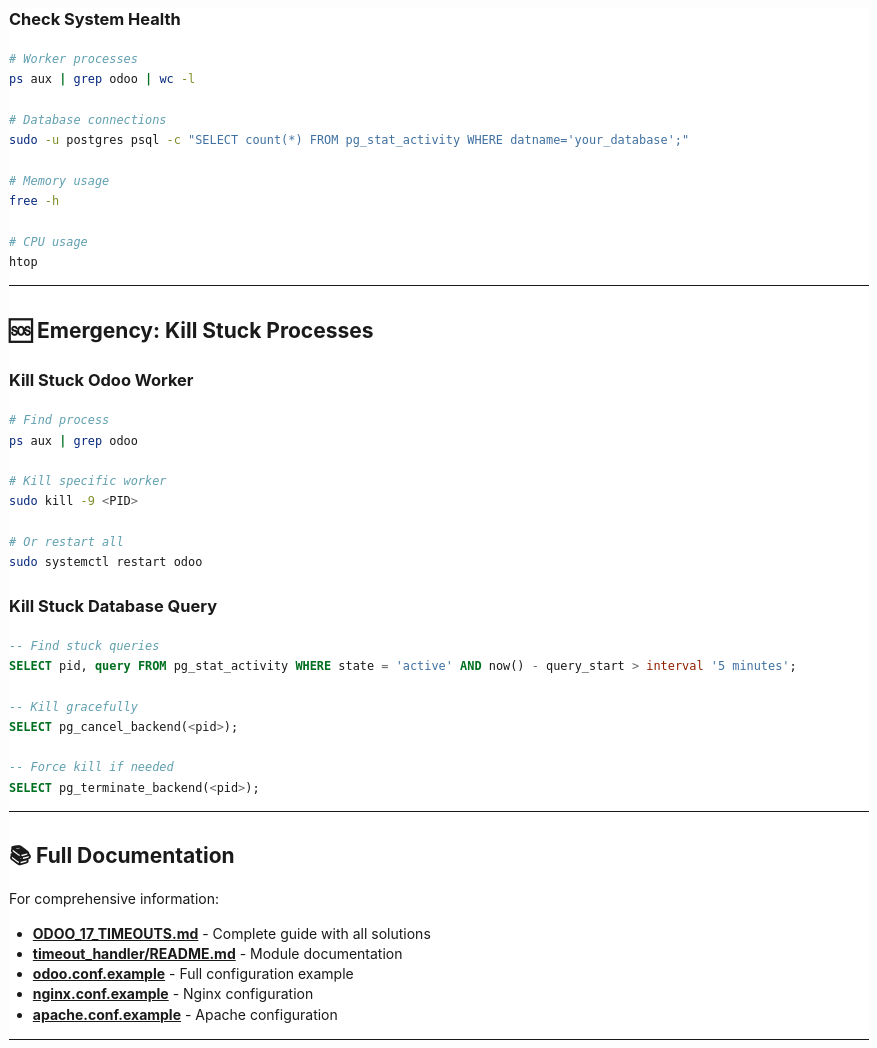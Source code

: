### Check System Health
```bash
# Worker processes
ps aux | grep odoo | wc -l

# Database connections
sudo -u postgres psql -c "SELECT count(*) FROM pg_stat_activity WHERE datname='your_database';"

# Memory usage
free -h

# CPU usage
htop
```

---

## 🆘 Emergency: Kill Stuck Processes

### Kill Stuck Odoo Worker
```bash
# Find process
ps aux | grep odoo

# Kill specific worker
sudo kill -9 <PID>

# Or restart all
sudo systemctl restart odoo
```

### Kill Stuck Database Query
```sql
-- Find stuck queries
SELECT pid, query FROM pg_stat_activity WHERE state = 'active' AND now() - query_start > interval '5 minutes';

-- Kill gracefully
SELECT pg_cancel_backend(<pid>);

-- Force kill if needed
SELECT pg_terminate_backend(<pid>);
```

---

## 📚 Full Documentation

For comprehensive information:

- **[ODOO_17_TIMEOUTS.md](./ODOO_17_TIMEOUTS.md)** - Complete guide with all solutions
- **[timeout_handler/README.md](./timeout_handler/README.md)** - Module documentation
- **[odoo.conf.example](./odoo.conf.example)** - Full configuration example
- **[nginx.conf.example](./nginx.conf.example)** - Nginx configuration
- **[apache.conf.example](./apache.conf.example)** - Apache configuration

---